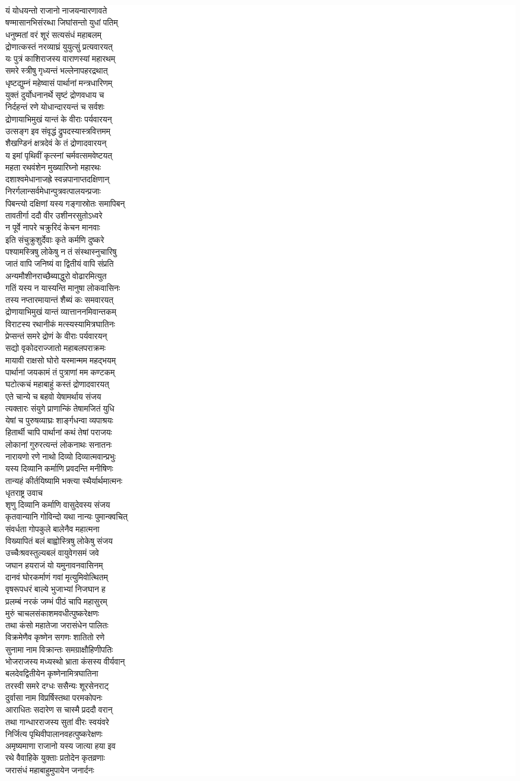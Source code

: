यं योधयन्तो राजानो नाजयन्वारणावते  
षण्मासानभिसंरब्धा जिघांसन्तो युधां पतिम्  
धनुष्मतां वरं शूरं सत्यसंधं महाबलम्  
द्रोणात्कस्तं नरव्याघ्रं युयुत्सुं प्रत्यवारयत्  
यः पुत्रं काशिराजस्य वाराणस्यां महारथम्  
समरे स्त्रीषु गृध्यन्तं भल्लेनापहरद्रथात्  
धृष्टद्युम्नं महेष्वासं पार्थानां मन्त्रधारिणम्  
युक्तं दुर्योधनानर्थे सृष्टं द्रोणवधाय च  
निर्दहन्तं रणे योधान्दारयन्तं च सर्वशः  
द्रोणायाभिमुखं यान्तं के वीराः पर्यवारयन्  
उत्सङ्ग इव संवृद्धं द्रुपदस्यास्त्रवित्तमम्  
शैखण्डिनं क्षत्रदेवं के तं द्रोणादवारयन्  
य इमां पृथिवीं कृत्स्नां चर्मवत्समवेष्टयत्  
महता रथवंशेन मुख्यारिघ्नो महारथः  
दशाश्वमेधानाजह्रे स्वन्नपानाप्तदक्षिणान्  
निरर्गलान्सर्वमेधान्पुत्रवत्पालयन्प्रजाः  
पिबन्त्यो दक्षिणां यस्य गङ्गास्रोतः समापिबन्  
तावतीर्गा ददौ वीर उशीनरसुतोऽध्वरे  
न पूर्वे नापरे चक्रुरिदं केचन मानवाः  
इति संचुक्रुशुर्देवाः कृते कर्मणि दुष्करे  
पश्यामस्त्रिषु लोकेषु न तं संस्थास्नुचारिषु  
जातं वापि जनिष्यं वा द्वितीयं वापि संप्रति  
अन्यमौशीनराच्छैब्याद्धुरो वोढारमित्युत  
गतिं यस्य न यास्यन्ति मानुषा लोकवासिनः  
तस्य नप्तारमायान्तं शैब्यं कः समवारयत्  
द्रोणायाभिमुखं यान्तं व्यात्ताननमिवान्तकम्  
विराटस्य रथानीकं मत्स्यस्यामित्रघातिनः  
प्रेप्सन्तं समरे द्रोणं के वीराः पर्यवारयन्  
सद्यो वृकोदराज्जातो महाबलपराक्रमः  
मायावी राक्षसो घोरो यस्मान्मम महद्भयम्  
पार्थानां जयकामं तं पुत्राणां मम कण्टकम्  
घटोत्कचं महाबाहुं कस्तं द्रोणादवारयत्  
एते चान्ये च बहवो येषामर्थाय संजय  
त्यक्तारः संयुगे प्राणान्किं तेषामजितं युधि  
येषां च पुरुषव्याघ्रः शार्ङ्गधन्वा व्यपाश्रयः  
हितार्थी चापि पार्थानां कथं तेषां पराजयः  
लोकानां गुरुरत्यन्तं लोकनाथः सनातनः  
नारायणो रणे नाथो दिव्यो दिव्यात्मवान्प्रभुः  
यस्य दिव्यानि कर्माणि प्रवदन्ति मनीषिणः  
तान्यहं कीर्तयिष्यामि भक्त्या स्थैर्यार्थमात्मनः  
धृतराष्ट्र उवाच  
शृणु दिव्यानि कर्माणि वासुदेवस्य संजय  
कृतवान्यानि गोविन्दो यथा नान्यः पुमान्क्वचित्  
संवर्धता गोपकुले बालेनैव महात्मना  
विख्यापितं बलं बाह्वोस्त्रिषु लोकेषु संजय  
उच्चैःश्रवस्तुल्यबलं वायुवेगसमं जवे  
जघान हयराजं यो यमुनावनवासिनम्  
दानवं घोरकर्माणं गवां मृत्युमिवोत्थितम्  
वृषरूपधरं बाल्ये भुजाभ्यां निजघान ह  
प्रलम्बं नरकं जम्भं पीठं चापि महासुरम्  
मुरुं चाचलसंकाशमवधीत्पुष्करेक्षणः  
तथा कंसो महातेजा जरासंधेन पालितः  
विक्रमेणैव कृष्णेन सगणः शातितो रणे  
सुनामा नाम विक्रान्तः समग्राक्षौहिणीपतिः  
भोजराजस्य मध्यस्थो भ्राता कंसस्य वीर्यवान्  
बलदेवद्वितीयेन कृष्णेनामित्रघातिना  
तरस्वी समरे दग्धः ससैन्यः शूरसेनराट्  
दुर्वासा नाम विप्रर्षिस्तथा परमकोपनः  
आराधितः सदारेण स चास्मै प्रददौ वरान्  
तथा गान्धारराजस्य सुतां वीरः स्वयंवरे  
निर्जित्य पृथिवीपालानवहत्पुष्करेक्षणः  
अमृष्यमाणा राजानो यस्य जात्या हया इव  
रथे वैवाहिके युक्ताः प्रतोदेन कृतव्रणाः  
जरासंधं महाबाहुमुपायेन जनार्दनः  